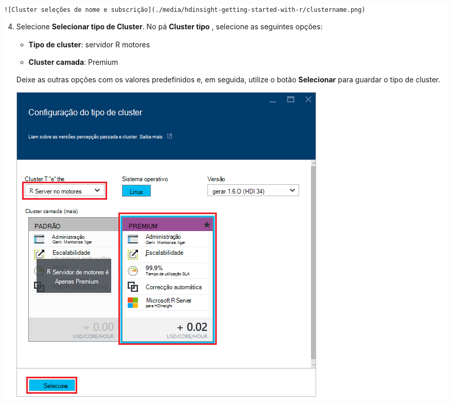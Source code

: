    ![Cluster seleções de nome e subscrição](./media/hdinsight-getting-started-with-r/clustername.png)

4. Selecione __Selecionar tipo de Cluster__. No pá __Cluster tipo__ , selecione as seguintes opções:

    * __Tipo de cluster__: servidor R motores
    
    * __Cluster camada__: Premium

    Deixe as outras opções com os valores predefinidos e, em seguida, utilize o botão __Selecionar__ para guardar o tipo de cluster.
    
    ![Captura de ecrã do cluster tipo pá](./media/hdinsight-getting-started-with-r/clustertypeconfig.png)
    